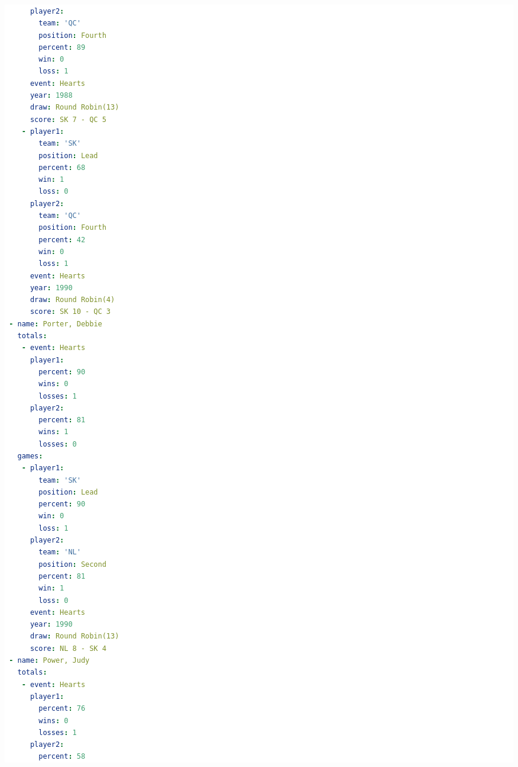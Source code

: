 ```yaml
      player2:
        team: 'QC'
        position: Fourth
        percent: 89
        win: 0
        loss: 1
      event: Hearts
      year: 1988
      draw: Round Robin(13)
      score: SK 7 - QC 5
    - player1:
        team: 'SK'
        position: Lead
        percent: 68
        win: 1
        loss: 0
      player2:
        team: 'QC'
        position: Fourth
        percent: 42
        win: 0
        loss: 1
      event: Hearts
      year: 1990
      draw: Round Robin(4)
      score: SK 10 - QC 3
 - name: Porter, Debbie
   totals:
    - event: Hearts
      player1:
        percent: 90
        wins: 0
        losses: 1
      player2:
        percent: 81
        wins: 1
        losses: 0
   games:
    - player1:
        team: 'SK'
        position: Lead
        percent: 90
        win: 0
        loss: 1
      player2:
        team: 'NL'
        position: Second
        percent: 81
        win: 1
        loss: 0
      event: Hearts
      year: 1990
      draw: Round Robin(13)
      score: NL 8 - SK 4
 - name: Power, Judy
   totals:
    - event: Hearts
      player1:
        percent: 76
        wins: 0
        losses: 1
      player2:
        percent: 58
```